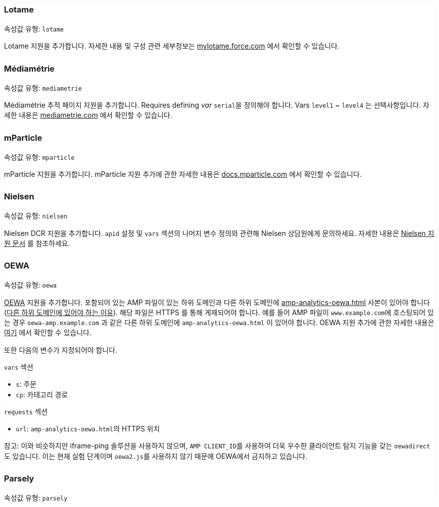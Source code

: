 ### Lotame

속성값 유형: `lotame`

 Lotame 지원을 추가합니다. 자세한 내용 및 구성 관련 세부정보는 [mylotame.force.com](https://mylotame.force.com/s/article/Google-AMP) 에서 확인할 수 있습니다.

### Médiamétrie

속성값 유형: `mediametrie`

 Médiamétrie 추적 페이지 지원을 추가합니다. Requires defining *var* `serial`을 정의해야 합니다. Vars `level1` ~ `level4` 는 선택사항입니다. 자세한 내용은 [mediametrie.com](http://www.mediametrie.com/) 에서 확인할 수 있습니다.

### mParticle

속성값 유형: `mparticle`

 mParticle 지원을 추가합니다. mParticle 지원 추가에 관한 자세한 내용은 [docs.mparticle.com](http://docs.mparticle.com/?javascript#amp) 에서 확인할 수 있습니다.

### Nielsen

속성값 유형: `nielsen`

 Nielsen DCR 지원을 추가합니다. `apid` 설정 및 `vars` 섹션의 나머지 변수 정의와 관련해 Nielsen 상담원에게 문의하세요. 자세한 내용은 [Nielsen 지원 문서](https://engineeringportal.nielsen.com/docs/DCR_Static_Google_AMP_Cloud_API) 를 참조하세요.

### OEWA

속성값 유형: `oewa`

 [OEWA](https://www.oewa.at) 지원을 추가합니다. 포함되어 있는 AMP 파일이 있는 하위 도메인과 다른 하위 도메인에 [amp-analytics-oewa.html](http://www.oewa.at/fileadmin/downloads/amp-analytics-oewa.html) 사본이 있어야 합니다 ([다른 하위 도메인에 있어야 하는 이유](https://github.com/ampproject/amphtml/blob/master/spec/amp-iframe-origin-policy.md)). 해당 파일은 HTTPS 를 통해 게재되어야 합니다. 예를 들어 AMP 파일이 `www.example.com`에 호스팅되어 있는 경우 `oewa-amp.example.com` 과 같은 다른 하위 도메인에 `amp-analytics-oewa.html` 이 있어야 합니다. OEWA 지원 추가에 관한 자세한 내용은 [여기](http://www.oewa.at/basic/implementierung) 에서 확인할 수 있습니다.

또한 다음의 변수가 지정되어야 합니다.

`vars` 섹션

- `s`: 주문
- `cp`: 카테고리 경로

`requests` 섹션

- `url`: `amp-analytics-oewa.html`의 HTTPS 위치

참고: 이와 비슷하지만 iframe-ping 솔루션을 사용하지 않으며, `AMP CLIENT_ID`를 사용하여 더욱 우수한 클라이언트 탐지 기능을 갖는 `oewadirect`도 있습니다. 이는 현재 실험 단계이며 `oewa2.js`를 사용하지 않기 때문에 OEWA에서 금지하고 있습니다.

### Parsely

속성값 유형: `parsely`
